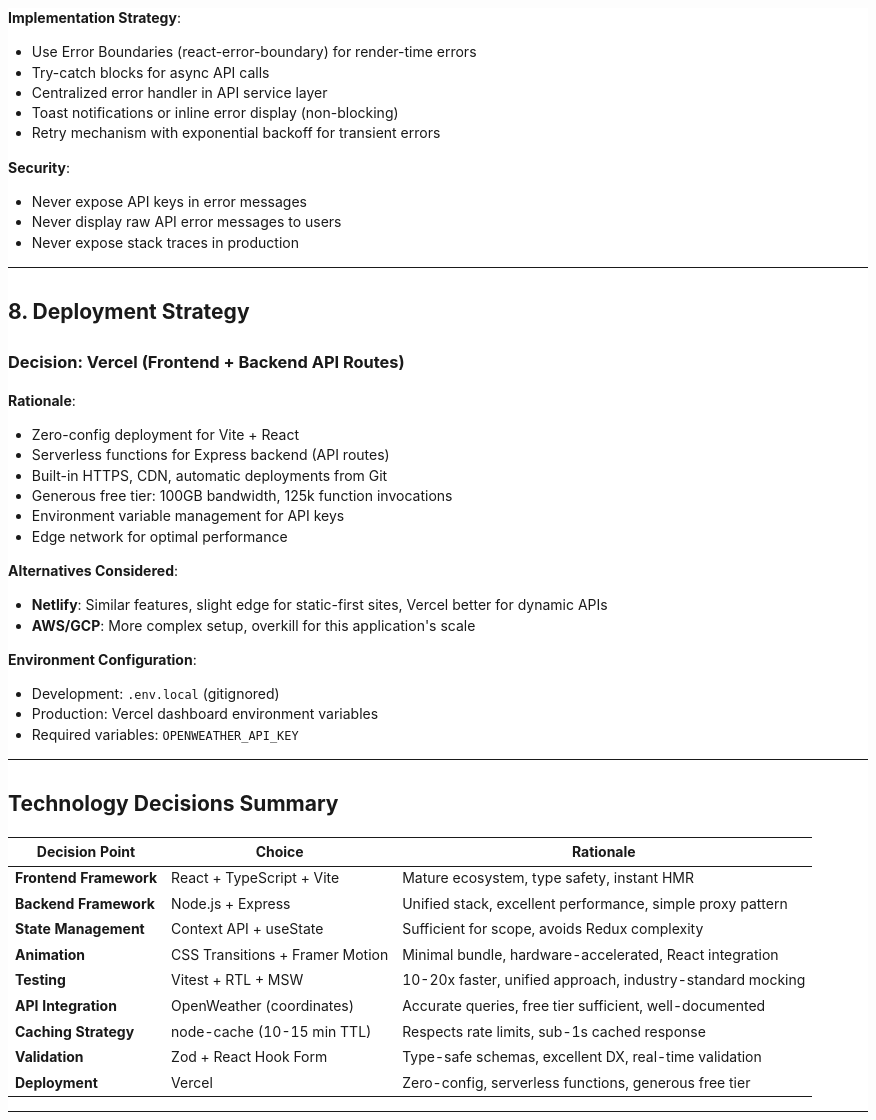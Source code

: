**Implementation Strategy**:
- Use Error Boundaries (react-error-boundary) for render-time errors
- Try-catch blocks for async API calls
- Centralized error handler in API service layer
- Toast notifications or inline error display (non-blocking)
- Retry mechanism with exponential backoff for transient errors

**Security**:
- Never expose API keys in error messages
- Never display raw API error messages to users
- Never expose stack traces in production

---

## 8. Deployment Strategy

### Decision: Vercel (Frontend + Backend API Routes)

**Rationale**:
- Zero-config deployment for Vite + React
- Serverless functions for Express backend (API routes)
- Built-in HTTPS, CDN, automatic deployments from Git
- Generous free tier: 100GB bandwidth, 125k function invocations
- Environment variable management for API keys
- Edge network for optimal performance

**Alternatives Considered**:
- **Netlify**: Similar features, slight edge for static-first sites, Vercel better for dynamic APIs
- **AWS/GCP**: More complex setup, overkill for this application's scale

**Environment Configuration**:
- Development: `.env.local` (gitignored)
- Production: Vercel dashboard environment variables
- Required variables: `OPENWEATHER_API_KEY`

---

## Technology Decisions Summary

| Decision Point | Choice | Rationale |
|----------------|--------|-----------|
| **Frontend Framework** | React + TypeScript + Vite | Mature ecosystem, type safety, instant HMR |
| **Backend Framework** | Node.js + Express | Unified stack, excellent performance, simple proxy pattern |
| **State Management** | Context API + useState | Sufficient for scope, avoids Redux complexity |
| **Animation** | CSS Transitions + Framer Motion | Minimal bundle, hardware-accelerated, React integration |
| **Testing** | Vitest + RTL + MSW | 10-20x faster, unified approach, industry-standard mocking |
| **API Integration** | OpenWeather (coordinates) | Accurate queries, free tier sufficient, well-documented |
| **Caching Strategy** | node-cache (10-15 min TTL) | Respects rate limits, sub-1s cached response |
| **Validation** | Zod + React Hook Form | Type-safe schemas, excellent DX, real-time validation |
| **Deployment** | Vercel | Zero-config, serverless functions, generous free tier |

---